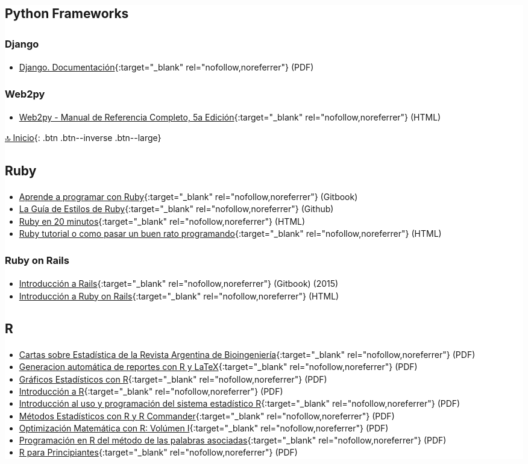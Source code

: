 ## Python Frameworks <i class="fab fa-python"></i>

### Django

* [Django. Documentación](https://media.readthedocs.org/pdf/djangotutorial/1.8/djangotutorial.pdf){:target="_blank" rel="nofollow,noreferrer"} (PDF)


### Web2py

* [Web2py - Manual de Referencia Completo, 5a Edición](https://www.web2py.com/books/default/chapter/41){:target="_blank" rel="nofollow,noreferrer"} (HTML)

[🔝 Inicio](/biblioteca-de-programacion-y-tecnologia/#-meta-listas){: .btn .btn--inverse .btn--large}

## Ruby <i class="fas fa-gem"></i>

* [Aprende a programar con Ruby](https://rubysur.org/aprende.a.programar){:target="_blank" rel="nofollow,noreferrer"} (Gitbook)
* [La Guía de Estilos de Ruby](https://github.com/alemohamad/ruby-style-guide/blob/master/README-esLA.md#preludio){:target="_blank" rel="nofollow,noreferrer"} (Github)
* [Ruby en 20 minutos](https://www.ruby-lang.org/es/documentation/quickstart){:target="_blank" rel="nofollow,noreferrer"} (HTML)
* [Ruby tutorial o como pasar un buen rato programando](https://rubytutorial.wikidot.com/introduccion){:target="_blank" rel="nofollow,noreferrer"} (HTML)


### Ruby on Rails

* [Introducción a Rails](https://rubysur.org/introduccion.a.rails){:target="_blank" rel="nofollow,noreferrer"} (Gitbook) (2015)
* [Introducción a Ruby on Rails](https://librosweb.es/libro/introduccion_rails){:target="_blank" rel="nofollow,noreferrer"} (HTML)


## R

* [Cartas sobre Estadística de la Revista Argentina de Bioingeniería](https://cran.r-project.org/doc/contrib/Risk-Cartas-sobre-Estadistica.pdf){:target="_blank" rel="nofollow,noreferrer"} (PDF)
* [Generacion automática de reportes con R y LaTeX](https://cran.r-project.org/doc/contrib/Rivera-Tutorial_Sweave.pdf){:target="_blank" rel="nofollow,noreferrer"} (PDF)
* [Gráficos Estadísticos con R](https://cran.r-project.org/doc/contrib/grafi3.pdf){:target="_blank" rel="nofollow,noreferrer"} (PDF)
* [Introducción a R](https://cran.r-project.org/doc/contrib/R-intro-1.1.0-espanol.1.pdf){:target="_blank" rel="nofollow,noreferrer"} (PDF)
* [Introducción al uso y programación del sistema estadístico R](https://cran.r-project.org/doc/contrib/curso-R.Diaz-Uriarte.pdf){:target="_blank" rel="nofollow,noreferrer"} (PDF)
* [Métodos Estadísticos con R y R Commander](https://cran.r-project.org/doc/contrib/Saez-Castillo-RRCmdrv21.pdf){:target="_blank" rel="nofollow,noreferrer"} (PDF)
* [Optimización Matemática con R: Volúmen I](https://cran.r-project.org/doc/contrib/Optimizacion_Matematica_con_R_Volumen_I.pdf){:target="_blank" rel="nofollow,noreferrer"} (PDF)
* [Programación en R del método de las palabras asociadas](https://www.docentes.unal.edu.co/cepardot/docs/TrabajosGrado/TrabajoGrado_Daniel.pdf){:target="_blank" rel="nofollow,noreferrer"} (PDF)
* [R para Principiantes](https://cran.r-project.org/doc/contrib/rdebuts_es.pdf){:target="_blank" rel="nofollow,noreferrer"} (PDF)
